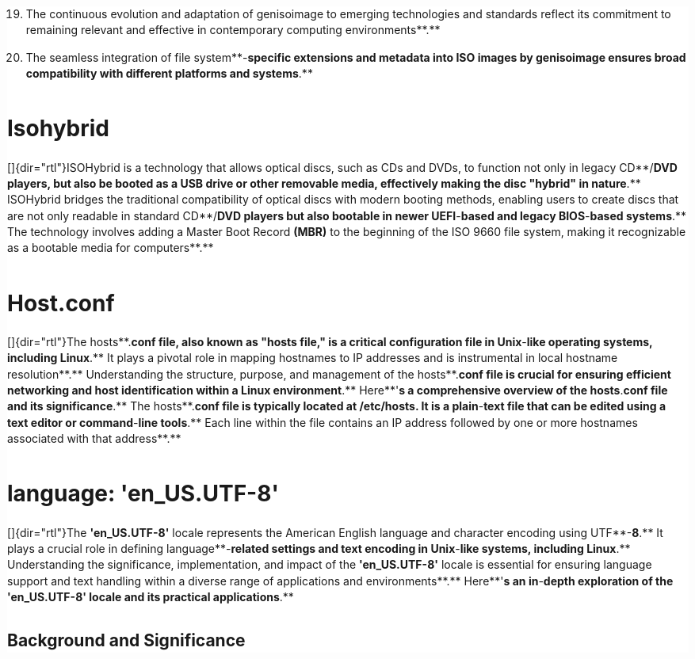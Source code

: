 19) The continuous evolution and adaptation of genisoimage to emerging
    technologies and standards reflect its commitment to remaining
    relevant and effective in contemporary computing environments**.**

20) The seamless integration of file system**-**specific extensions and
    metadata into ISO images by genisoimage ensures broad compatibility
    with different platforms and systems**.**

# Isohybrid

[]{dir="rtl"}ISOHybrid is a technology that allows optical discs, such
as CDs and DVDs, to function not only in legacy CD**/**DVD players, but
also be booted as a USB drive or other removable media, effectively
making the disc **"**hybrid**"** in nature**.** ISOHybrid bridges the
traditional compatibility of optical discs with modern booting methods,
enabling users to create discs that are not only readable in standard
CD**/**DVD players but also bootable in newer UEFI**-**based and legacy
BIOS**-**based systems**.** The technology involves adding a Master Boot
Record **(**MBR**)** to the beginning of the ISO 9660 file system,
making it recognizable as a bootable media for computers**.**

# Host.conf

[]{dir="rtl"}The hosts**.**conf file, also known as **"**hosts
file,**"** is a critical configuration file in Unix**-**like operating
systems, including Linux**.** It plays a pivotal role in mapping
hostnames to IP addresses and is instrumental in local hostname
resolution**.** Understanding the structure, purpose, and management of
the hosts**.**conf file is crucial for ensuring efficient networking and
host identification within a Linux environment**.** Here**'**s a
comprehensive overview of the hosts**.**conf file and its
significance**.** The hosts**.**conf file is typically located
at **/**etc**/**hosts**.** It is a plain**-**text file that can be
edited using a text editor or command**-**line tools**.** Each line
within the file contains an IP address followed by one or more hostnames
associated with that address**.**

# language: \'en_US.UTF-8\'

[]{dir="rtl"}The **'**en_US**.**UTF**-**8**'** locale represents the
American English language and character encoding using UTF**-**8**.** It
plays a crucial role in defining language**-**related settings and text
encoding in Unix**-**like systems, including Linux**.** Understanding
the significance, implementation, and impact of the
**'**en_US**.**UTF**-**8**'** locale is essential for ensuring language
support and text handling within a diverse range of applications and
environments**.** Here**'**s an in**-**depth exploration of the
**'**en_US**.**UTF**-**8**'** locale and its practical applications**.**

## Background and Significance
